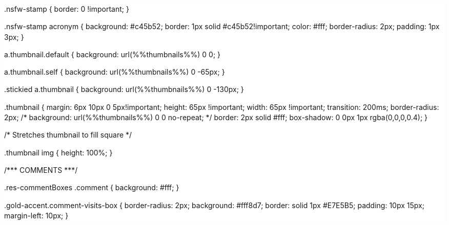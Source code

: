 .nsfw-stamp {
    border: 0 !important;
}

.nsfw-stamp acronym {
    background: #c45b52;
    border: 1px solid #c45b52!important;
    color: #fff;
    border-radius: 2px;
    padding: 1px 3px;
}

a.thumbnail.default {
    background: url(%%thumbnails%%) 0 0;
}

a.thumbnail.self {
    background: url(%%thumbnails%%) 0 -65px;
}

.stickied a.thumbnail {
    background: url(%%thumbnails%%) 0 -130px;
}

.thumbnail {
    margin: 6px 10px 0 5px!important;
    height: 65px !important;
    width: 65px !important;
    transition: 200ms;
    border-radius: 2px;
    /* background: url(%%thumbnails%%) 0 0 no-repeat; */
    border: 2px solid #fff;
    box-shadow: 0 0px 1px rgba(0,0,0,0.4);
}

/* Stretches thumbnail to fill square */

.thumbnail img {
    height: 100%;
}



/*** COMMENTS ***/

.res-commentBoxes .comment {
    background: #fff;
}

.gold-accent.comment-visits-box {
    border-radius: 2px;
    background: #fff8d7;
    border: solid 1px #E7E5B5;
    padding: 10px 15px;
    margin-left: 10px;
}
